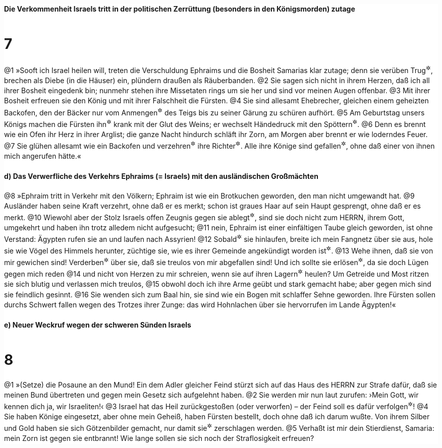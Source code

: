 #### Die Verkommenheit Israels tritt in der politischen Zerrüttung (besonders in den Königsmorden) zutage

# 7
@1 »Sooft ich Israel heilen will, treten die Verschuldung Ephraims und die Bosheit Samarias klar zutage; denn sie verüben Trug<sup title="oder: Meineid">&#x2732;</sup>, brechen als Diebe (in die Häuser) ein, plündern draußen als Räuberbanden.
@2 Sie sagen sich nicht in ihrem Herzen, daß ich all ihrer Bosheit eingedenk bin; nunmehr stehen ihre Missetaten rings um sie her und sind vor meinen Augen offenbar.
@3 Mit ihrer Bosheit erfreuen sie den König und mit ihrer Falschheit die Fürsten.
@4 Sie sind allesamt Ehebrecher, gleichen einem geheizten Backofen, den der Bäcker nur vom Anmengen<sup title="oder: Kneten">&#x2732;</sup> des Teigs bis zu seiner Gärung zu schüren aufhört.
@5 Am Geburtstag unsers Königs machen die Fürsten ihn<sup title="oder: sich">&#x2732;</sup> krank mit der Glut des Weins; er wechselt Händedruck mit den Spöttern<sup title="oder: mit denen, die ihn zum Narren haben">&#x2732;</sup>.
@6 Denn es brennt wie ein Ofen ihr Herz in ihrer Arglist; die ganze Nacht hindurch schläft ihr Zorn, am Morgen aber brennt er wie loderndes Feuer.
@7 Sie glühen allesamt wie ein Backofen und verzehren<sup title="oder: vernichten">&#x2732;</sup> ihre Richter<sup title="= Herrscher">&#x2732;</sup>. Alle ihre Könige sind gefallen<sup title="oder: gestürzt">&#x2732;</sup>, ohne daß einer von ihnen mich angerufen hätte.«

#### d) Das Verwerfliche des Verkehrs Ephraims (= Israels) mit den ausländischen Großmächten

@8 »Ephraim tritt in Verkehr mit den Völkern; Ephraim ist wie ein Brotkuchen geworden, den man nicht umgewandt hat.
@9 Ausländer haben seine Kraft verzehrt, ohne daß er es merkt; schon ist graues Haar auf sein Haupt gesprengt, ohne daß er es merkt.
@10 Wiewohl aber der Stolz Israels offen Zeugnis gegen sie ablegt<sup title="vgl. 5,5">&#x2732;</sup>, sind sie doch nicht zum HERRN, ihrem Gott, umgekehrt und haben ihn trotz alledem nicht aufgesucht;
@11 nein, Ephraim ist einer einfältigen Taube gleich geworden, ist ohne Verstand: Ägypten rufen sie an und laufen nach Assyrien!
@12 Sobald<sup title="oder: Sooft">&#x2732;</sup> sie hinlaufen, breite ich mein Fangnetz über sie aus, hole sie wie Vögel des Himmels herunter, züchtige sie, wie es ihrer Gemeinde angekündigt worden ist<sup title="vgl. 5.Mose 28,15-68">&#x2732;</sup>.
@13 Wehe ihnen, daß sie von mir gewichen sind! Verderben<sup title="oder: Fluch">&#x2732;</sup> über sie, daß sie treulos von mir abgefallen sind! Und ich sollte sie erlösen<sup title="oder: retten">&#x2732;</sup>, da sie doch Lügen gegen mich reden
@14 und nicht von Herzen zu mir schreien, wenn sie auf ihren Lagern<sup title="oder: Betplätzen">&#x2732;</sup> heulen? Um Getreide und Most ritzen sie sich blutig und verlassen mich treulos,
@15 obwohl doch ich ihre Arme geübt und stark gemacht habe; aber gegen mich sind sie feindlich gesinnt.
@16 Sie wenden sich zum Baal hin, sie sind wie ein Bogen mit schlaffer Sehne geworden. Ihre Fürsten sollen durchs Schwert fallen wegen des Trotzes ihrer Zunge: das wird Hohnlachen über sie hervorrufen im Lande Ägypten!«

#### e) Neuer Weckruf wegen der schweren Sünden Israels

# 8
@1 »(Setze) die Posaune an den Mund! Ein dem Adler gleicher Feind stürzt sich auf das Haus des HERRN zur Strafe dafür, daß sie meinen Bund übertreten und gegen mein Gesetz sich aufgelehnt haben.
@2 Sie werden mir nun laut zurufen: ›Mein Gott, wir kennen dich ja, wir Israeliten!‹
@3 Israel hat das Heil zurückgestoßen (oder verworfen) – der Feind soll es dafür verfolgen<sup title="= vor sich her jagen">&#x2732;</sup>!
@4 Sie haben Könige eingesetzt, aber ohne mein Geheiß, haben Fürsten bestellt, doch ohne daß ich darum wußte. Von ihrem Silber und Gold haben sie sich Götzenbilder gemacht, nur damit sie<sup title="d.h. die Bilder">&#x2732;</sup> zerschlagen werden.
@5 Verhaßt ist mir dein Stierdienst, Samaria: mein Zorn ist gegen sie entbrannt! Wie lange sollen sie sich noch der Straflosigkeit erfreuen?
